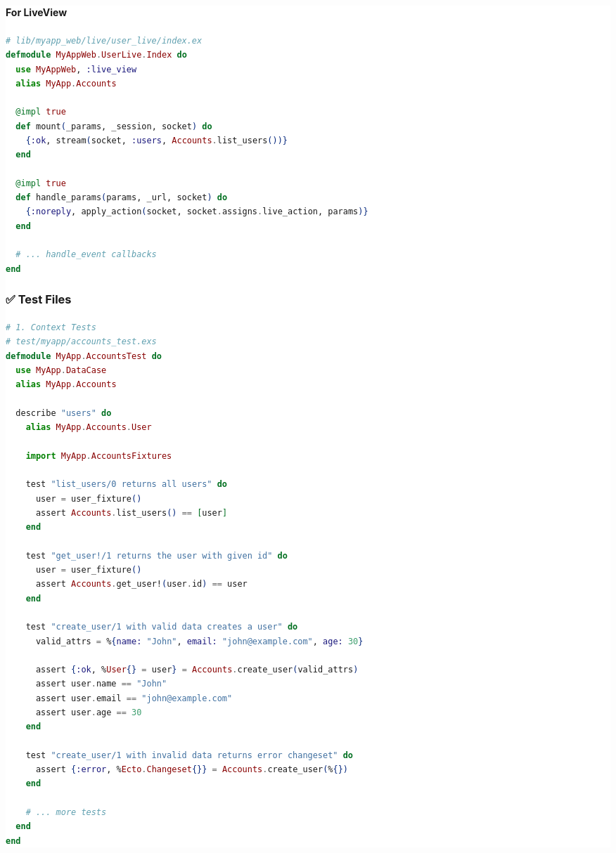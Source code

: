#### For LiveView

```elixir
# lib/myapp_web/live/user_live/index.ex
defmodule MyAppWeb.UserLive.Index do
  use MyAppWeb, :live_view
  alias MyApp.Accounts

  @impl true
  def mount(_params, _session, socket) do
    {:ok, stream(socket, :users, Accounts.list_users())}
  end

  @impl true
  def handle_params(params, _url, socket) do
    {:noreply, apply_action(socket, socket.assigns.live_action, params)}
  end

  # ... handle_event callbacks
end
```

### ✅ Test Files

```elixir
# 1. Context Tests
# test/myapp/accounts_test.exs
defmodule MyApp.AccountsTest do
  use MyApp.DataCase
  alias MyApp.Accounts

  describe "users" do
    alias MyApp.Accounts.User

    import MyApp.AccountsFixtures

    test "list_users/0 returns all users" do
      user = user_fixture()
      assert Accounts.list_users() == [user]
    end

    test "get_user!/1 returns the user with given id" do
      user = user_fixture()
      assert Accounts.get_user!(user.id) == user
    end

    test "create_user/1 with valid data creates a user" do
      valid_attrs = %{name: "John", email: "john@example.com", age: 30}

      assert {:ok, %User{} = user} = Accounts.create_user(valid_attrs)
      assert user.name == "John"
      assert user.email == "john@example.com"
      assert user.age == 30
    end

    test "create_user/1 with invalid data returns error changeset" do
      assert {:error, %Ecto.Changeset{}} = Accounts.create_user(%{})
    end

    # ... more tests
  end
end
```
